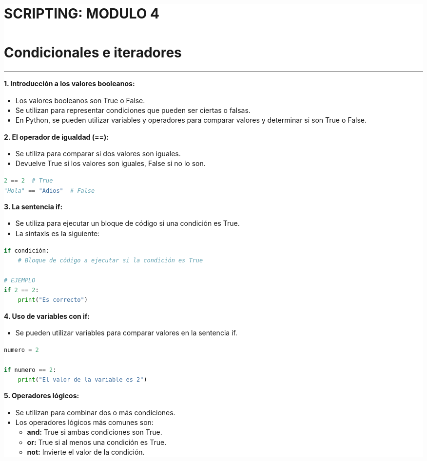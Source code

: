 # SCRIPTING: MODULO 4

# Condicionales e iteradores

---

**1. Introducción a los valores booleanos:**

- Los valores booleanos son True o False.
- Se utilizan para representar condiciones que pueden ser ciertas o falsas.
- En Python, se pueden utilizar variables y operadores para comparar valores y determinar si son True o False.

**2. El operador de igualdad (==):**

- Se utiliza para comparar si dos valores son iguales.
- Devuelve True si los valores son iguales, False si no lo son.

```python
2 == 2  # True
"Hola" == "Adios"  # False
```

**3. La sentencia if:**

- Se utiliza para ejecutar un bloque de código si una condición es True.
- La sintaxis es la siguiente:

```python
if condición:
    # Bloque de código a ejecutar si la condición es True

# EJEMPLO
if 2 == 2:
    print("Es correcto")
```

**4. Uso de variables con if:**

- Se pueden utilizar variables para comparar valores en la sentencia if.

```python
numero = 2

if numero == 2:
    print("El valor de la variable es 2")
```

**5. Operadores lógicos:**

- Se utilizan para combinar dos o más condiciones.
- Los operadores lógicos más comunes son:
    - **and:** True si ambas condiciones son True.
    - **or:** True si al menos una condición es True.
    - **not:** Invierte el valor de la condición.
